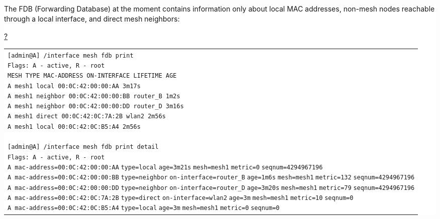 The FDB (Forwarding Database) at the moment contains information only about local MAC addresses, non-mesh nodes reachable through a local interface, and direct mesh neighbors:

[?](https://help.mikrotik.com/docs/pages/viewpage.action?pageId=8978441#)

<table border="0" cellpadding="0" cellspacing="0"><tbody><tr><td class="code"><div class="container" title="Hint: double-click to select code"><div class="line number1 index0 alt2" data-bidi-marker="true"><code class="ros plain">[admin@A] </code><code class="ros constants">/interface mesh fdb </code><code class="ros plain">print</code></div><div class="line number2 index1 alt1" data-bidi-marker="true"><code class="ros plain">Flags</code><code class="ros constants">: A - active, R - root</code></div><div class="line number3 index2 alt2" data-bidi-marker="true"><code class="ros plain">MESH TYPE MAC-ADDRESS ON-INTERFACE LIFETIME AGE</code></div><div class="line number4 index3 alt1" data-bidi-marker="true"><code class="ros plain">A mesh1 </code><code class="ros functions">local </code><code class="ros plain">00</code><code class="ros constants">:0C:42:00:00:AA 3m17s</code></div><div class="line number5 index4 alt2" data-bidi-marker="true"><code class="ros plain">A mesh1 neighbor 00</code><code class="ros constants">:0C:42:00:00:BB router_B 1m2s</code></div><div class="line number6 index5 alt1" data-bidi-marker="true"><code class="ros plain">A mesh1 neighbor 00</code><code class="ros constants">:0C:42:00:00:DD router_D 3m16s</code></div><div class="line number7 index6 alt2" data-bidi-marker="true"><code class="ros plain">A mesh1 direct 00</code><code class="ros constants">:0C:42:0C:7A:2B wlan2 2m56s</code></div><div class="line number8 index7 alt1" data-bidi-marker="true"><code class="ros plain">A mesh1 </code><code class="ros functions">local </code><code class="ros plain">00</code><code class="ros constants">:0C:42:0C:B5:A4 2m56s</code></div><div class="line number9 index8 alt2" data-bidi-marker="true">&nbsp;</div><div class="line number10 index9 alt1" data-bidi-marker="true"><code class="ros plain">[admin@A] </code><code class="ros constants">/interface mesh fdb </code><code class="ros functions">print </code><code class="ros plain">detail</code></div><div class="line number11 index10 alt2" data-bidi-marker="true"><code class="ros plain">Flags</code><code class="ros constants">: A - active, R - root</code></div><div class="line number12 index11 alt1" data-bidi-marker="true"><code class="ros plain">A </code><code class="ros value">mac-address</code><code class="ros plain">=00:0C:42:00:00:AA</code> <code class="ros value">type</code><code class="ros plain">=local</code> <code class="ros value">age</code><code class="ros plain">=3m21s</code> <code class="ros value">mesh</code><code class="ros plain">=mesh1</code> <code class="ros value">metric</code><code class="ros plain">=0</code> <code class="ros value">seqnum</code><code class="ros plain">=4294967196</code></div><div class="line number13 index12 alt2" data-bidi-marker="true"><code class="ros plain">A </code><code class="ros value">mac-address</code><code class="ros plain">=00:0C:42:00:00:BB</code> <code class="ros value">type</code><code class="ros plain">=neighbor</code> <code class="ros value">on-interface</code><code class="ros plain">=router_B</code> <code class="ros value">age</code><code class="ros plain">=1m6s</code> <code class="ros value">mesh</code><code class="ros plain">=mesh1</code> <code class="ros value">metric</code><code class="ros plain">=132</code> <code class="ros value">seqnum</code><code class="ros plain">=4294967196</code></div><div class="line number14 index13 alt1" data-bidi-marker="true"><code class="ros plain">A </code><code class="ros value">mac-address</code><code class="ros plain">=00:0C:42:00:00:DD</code> <code class="ros value">type</code><code class="ros plain">=neighbor</code> <code class="ros value">on-interface</code><code class="ros plain">=router_D</code> <code class="ros value">age</code><code class="ros plain">=3m20s</code> <code class="ros value">mesh</code><code class="ros plain">=mesh1</code> <code class="ros value">metric</code><code class="ros plain">=79</code> <code class="ros value">seqnum</code><code class="ros plain">=4294967196</code></div><div class="line number15 index14 alt2" data-bidi-marker="true"><code class="ros plain">A </code><code class="ros value">mac-address</code><code class="ros plain">=00:0C:42:0C:7A:2B</code> <code class="ros value">type</code><code class="ros plain">=direct</code> <code class="ros value">on-interface</code><code class="ros plain">=wlan2</code> <code class="ros value">age</code><code class="ros plain">=3m</code> <code class="ros value">mesh</code><code class="ros plain">=mesh1</code> <code class="ros value">metric</code><code class="ros plain">=10</code> <code class="ros value">seqnum</code><code class="ros plain">=0</code></div><div class="line number16 index15 alt1" data-bidi-marker="true"><code class="ros plain">A </code><code class="ros value">mac-address</code><code class="ros plain">=00:0C:42:0C:B5:A4</code> <code class="ros value">type</code><code class="ros plain">=local</code> <code class="ros value">age</code><code class="ros plain">=3m</code> <code class="ros value">mesh</code><code class="ros plain">=mesh1</code> <code class="ros value">metric</code><code class="ros plain">=0</code> <code class="ros value">seqnum</code><code class="ros plain">=0</code></div></div></td></tr></tbody></table>
